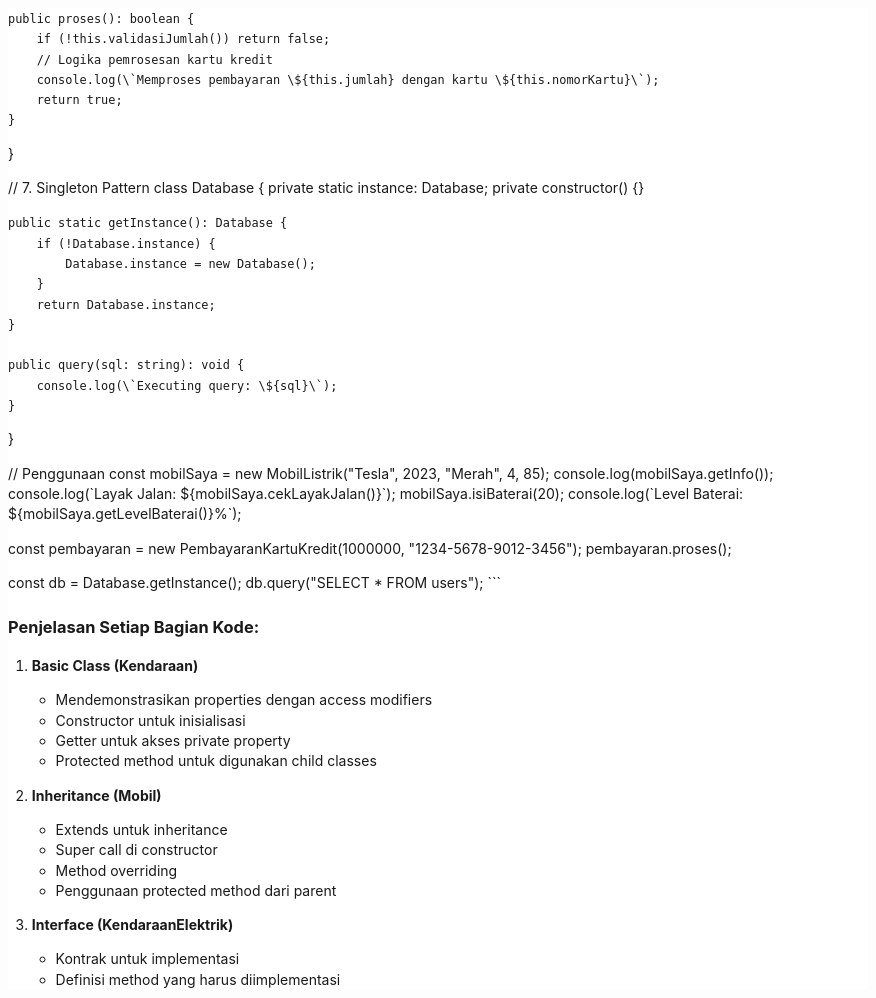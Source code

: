     public proses(): boolean {
        if (!this.validasiJumlah()) return false;
        // Logika pemrosesan kartu kredit
        console.log(\`Memproses pembayaran \${this.jumlah} dengan kartu \${this.nomorKartu}\`);
        return true;
    }
}

// 7. Singleton Pattern
class Database {
    private static instance: Database;
    private constructor() {}

    public static getInstance(): Database {
        if (!Database.instance) {
            Database.instance = new Database();
        }
        return Database.instance;
    }

    public query(sql: string): void {
        console.log(\`Executing query: \${sql}\`);
    }
}

// Penggunaan
const mobilSaya = new MobilListrik("Tesla", 2023, "Merah", 4, 85);
console.log(mobilSaya.getInfo());
console.log(\`Layak Jalan: \${mobilSaya.cekLayakJalan()}\`);
mobilSaya.isiBaterai(20);
console.log(\`Level Baterai: \${mobilSaya.getLevelBaterai()}%\`);

const pembayaran = new PembayaranKartuKredit(1000000, "1234-5678-9012-3456");
pembayaran.proses();

const db = Database.getInstance();
db.query("SELECT * FROM users");
\`\`\`

### Penjelasan Setiap Bagian Kode:

1. **Basic Class (Kendaraan)**
   - Mendemonstrasikan properties dengan access modifiers
   - Constructor untuk inisialisasi
   - Getter untuk akses private property
   - Protected method untuk digunakan child classes

2. **Inheritance (Mobil)**
   - Extends untuk inheritance
   - Super call di constructor
   - Method overriding
   - Penggunaan protected method dari parent

3. **Interface (KendaraanElektrik)**
   - Kontrak untuk implementasi
   - Definisi method yang harus diimplementasi
